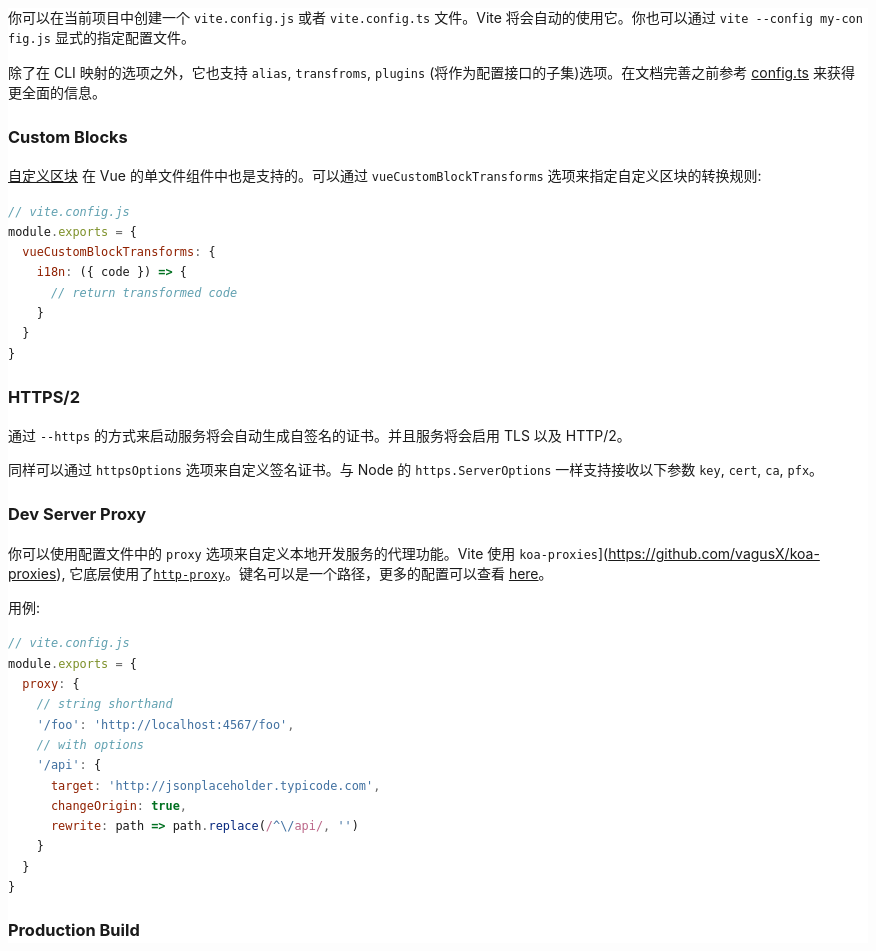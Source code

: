你可以在当前项目中创建一个 `vite.config.js` 或者 `vite.config.ts` 文件。Vite 将会自动的使用它。你也可以通过 `vite --config my-config.js` 显式的指定配置文件。

除了在 CLI 映射的选项之外，它也支持 `alias`, `transfroms`, `plugins` (将作为配置接口的子集)选项。在文档完善之前参考 [config.ts](https://github.com/vuejs/vite/blob/master/src/node/config.ts) 来获得更全面的信息。

### Custom Blocks

[自定义区块](https://vue-loader.vuejs.org/guide/custom-blocks.html) 在 Vue 的单文件组件中也是支持的。可以通过 `vueCustomBlockTransforms` 选项来指定自定义区块的转换规则:

``` js
// vite.config.js
module.exports = {
  vueCustomBlockTransforms: {
    i18n: ({ code }) => {
      // return transformed code
    }
  }
}
```

### HTTPS/2

通过 `--https` 的方式来启动服务将会自动生成自签名的证书。并且服务将会启用 TLS 以及 HTTP/2。

同样可以通过 `httpsOptions` 选项来自定义签名证书。与 Node 的 `https.ServerOptions` 一样支持接收以下参数 `key`, `cert`, `ca`, `pfx`。

### Dev Server Proxy

你可以使用配置文件中的 `proxy` 选项来自定义本地开发服务的代理功能。Vite 使用 `koa-proxies`](https://github.com/vagusX/koa-proxies), 它底层使用了[`http-proxy`](https://github.com/http-party/node-http-proxy)。键名可以是一个路径，更多的配置可以查看 [here](https://github.com/http-party/node-http-proxy#options)。

用例:

``` js
// vite.config.js
module.exports = {
  proxy: {
    // string shorthand
    '/foo': 'http://localhost:4567/foo',
    // with options
    '/api': {
      target: 'http://jsonplaceholder.typicode.com',
      changeOrigin: true,
      rewrite: path => path.replace(/^\/api/, '')
    }
  }
}
```

### Production Build
